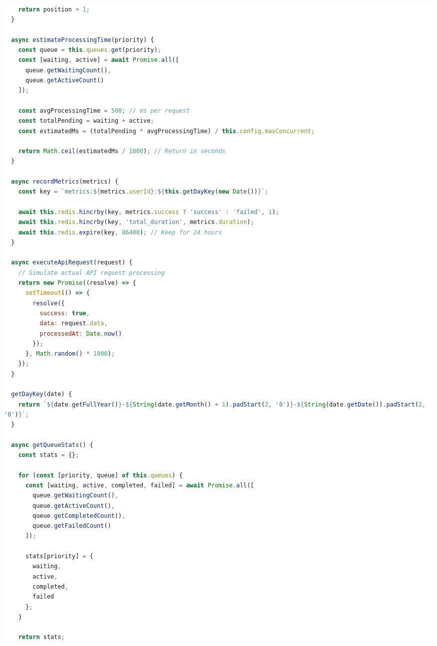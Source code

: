 ```javascript
    return position + 1;
  }

  async estimateProcessingTime(priority) {
    const queue = this.queues.get(priority);
    const [waiting, active] = await Promise.all([
      queue.getWaitingCount(),
      queue.getActiveCount()
    ]);

    const avgProcessingTime = 500; // ms per request
    const totalPending = waiting + active;
    const estimatedMs = (totalPending * avgProcessingTime) / this.config.maxConcurrent;

    return Math.ceil(estimatedMs / 1000); // Return in seconds
  }

  async recordMetrics(metrics) {
    const key = `metrics:${metrics.userId}:${this.getDayKey(new Date())}`;

    await this.redis.hincrby(key, metrics.success ? 'success' : 'failed', 1);
    await this.redis.hincrby(key, 'total_duration', metrics.duration);
    await this.redis.expire(key, 86400); // Keep for 24 hours
  }

  async executeApiRequest(request) {
    // Simulate actual API request processing
    return new Promise((resolve) => {
      setTimeout(() => {
        resolve({
          success: true,
          data: request.data,
          processedAt: Date.now()
        });
      }, Math.random() * 1000);
    });
  }

  getDayKey(date) {
    return `${date.getFullYear()}-${String(date.getMonth() + 1).padStart(2, '0')}-${String(date.getDate()).padStart(2, '0')}`;
  }

  async getQueueStats() {
    const stats = {};

    for (const [priority, queue] of this.queues) {
      const [waiting, active, completed, failed] = await Promise.all([
        queue.getWaitingCount(),
        queue.getActiveCount(),
        queue.getCompletedCount(),
        queue.getFailedCount()
      ]);

      stats[priority] = {
        waiting,
        active,
        completed,
        failed
      };
    }

    return stats;
```